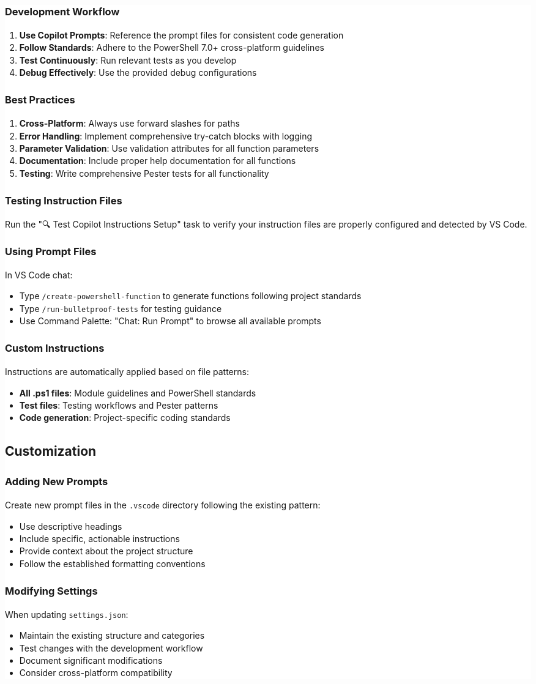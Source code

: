 ### Development Workflow

1. **Use Copilot Prompts**: Reference the prompt files for consistent code generation
2. **Follow Standards**: Adhere to the PowerShell 7.0+ cross-platform guidelines
3. **Test Continuously**: Run relevant tests as you develop
4. **Debug Effectively**: Use the provided debug configurations

### Best Practices

1. **Cross-Platform**: Always use forward slashes for paths
2. **Error Handling**: Implement comprehensive try-catch blocks with logging
3. **Parameter Validation**: Use validation attributes for all function parameters
4. **Documentation**: Include proper help documentation for all functions
5. **Testing**: Write comprehensive Pester tests for all functionality

### Testing Instruction Files

Run the "🔍 Test Copilot Instructions Setup" task to verify your instruction files are properly configured and detected by VS Code.

### Using Prompt Files

In VS Code chat:
- Type `/create-powershell-function` to generate functions following project standards
- Type `/run-bulletproof-tests` for testing guidance
- Use Command Palette: "Chat: Run Prompt" to browse all available prompts

### Custom Instructions

Instructions are automatically applied based on file patterns:
- **All .ps1 files**: Module guidelines and PowerShell standards
- **Test files**: Testing workflows and Pester patterns
- **Code generation**: Project-specific coding standards

## Customization

### Adding New Prompts

Create new prompt files in the `.vscode` directory following the existing pattern:

- Use descriptive headings
- Include specific, actionable instructions
- Provide context about the project structure
- Follow the established formatting conventions

### Modifying Settings

When updating `settings.json`:

- Maintain the existing structure and categories
- Test changes with the development workflow
- Document significant modifications
- Consider cross-platform compatibility
